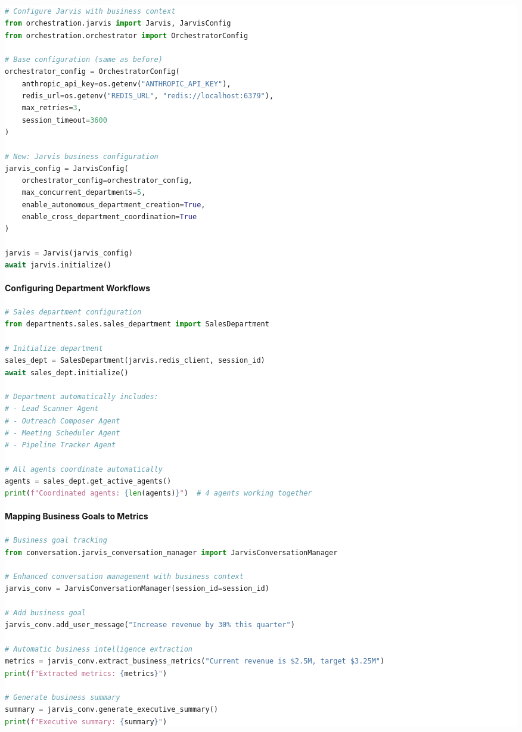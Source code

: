 ```python
# Configure Jarvis with business context
from orchestration.jarvis import Jarvis, JarvisConfig
from orchestration.orchestrator import OrchestratorConfig

# Base configuration (same as before)
orchestrator_config = OrchestratorConfig(
    anthropic_api_key=os.getenv("ANTHROPIC_API_KEY"),
    redis_url=os.getenv("REDIS_URL", "redis://localhost:6379"),
    max_retries=3,
    session_timeout=3600
)

# New: Jarvis business configuration
jarvis_config = JarvisConfig(
    orchestrator_config=orchestrator_config,
    max_concurrent_departments=5,
    enable_autonomous_department_creation=True,
    enable_cross_department_coordination=True
)

jarvis = Jarvis(jarvis_config)
await jarvis.initialize()
```

#### Configuring Department Workflows

```python
# Sales department configuration
from departments.sales.sales_department import SalesDepartment

# Initialize department
sales_dept = SalesDepartment(jarvis.redis_client, session_id)
await sales_dept.initialize()

# Department automatically includes:
# - Lead Scanner Agent
# - Outreach Composer Agent  
# - Meeting Scheduler Agent
# - Pipeline Tracker Agent

# All agents coordinate automatically
agents = sales_dept.get_active_agents()
print(f"Coordinated agents: {len(agents)}")  # 4 agents working together
```

#### Mapping Business Goals to Metrics

```python
# Business goal tracking
from conversation.jarvis_conversation_manager import JarvisConversationManager

# Enhanced conversation management with business context
jarvis_conv = JarvisConversationManager(session_id=session_id)

# Add business goal
jarvis_conv.add_user_message("Increase revenue by 30% this quarter")

# Automatic business intelligence extraction
metrics = jarvis_conv.extract_business_metrics("Current revenue is $2.5M, target $3.25M")
print(f"Extracted metrics: {metrics}")

# Generate business summary
summary = jarvis_conv.generate_executive_summary()
print(f"Executive summary: {summary}")
```